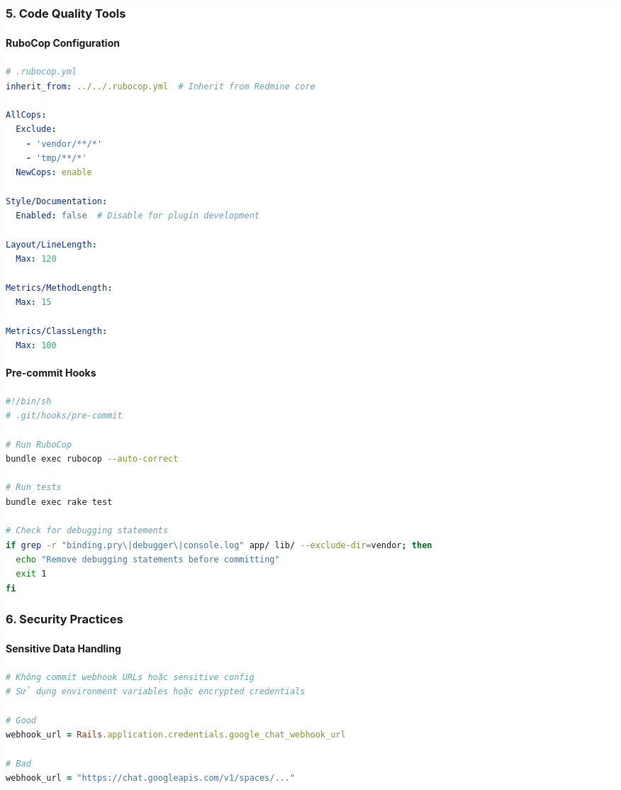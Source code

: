 ### 5. Code Quality Tools

#### RuboCop Configuration
```yaml
# .rubocop.yml
inherit_from: ../../.rubocop.yml  # Inherit from Redmine core

AllCops:
  Exclude:
    - 'vendor/**/*'
    - 'tmp/**/*'
  NewCops: enable

Style/Documentation:
  Enabled: false  # Disable for plugin development

Layout/LineLength:
  Max: 120

Metrics/MethodLength:
  Max: 15

Metrics/ClassLength:
  Max: 100
```

#### Pre-commit Hooks
```bash
#!/bin/sh
# .git/hooks/pre-commit

# Run RuboCop
bundle exec rubocop --auto-correct

# Run tests
bundle exec rake test

# Check for debugging statements
if grep -r "binding.pry\|debugger\|console.log" app/ lib/ --exclude-dir=vendor; then
  echo "Remove debugging statements before committing"
  exit 1
fi
```

### 6. Security Practices

#### Sensitive Data Handling
```ruby
# Không commit webhook URLs hoặc sensitive config
# Sử dụng environment variables hoặc encrypted credentials

# Good
webhook_url = Rails.application.credentials.google_chat_webhook_url

# Bad
webhook_url = "https://chat.googleapis.com/v1/spaces/..."
```
